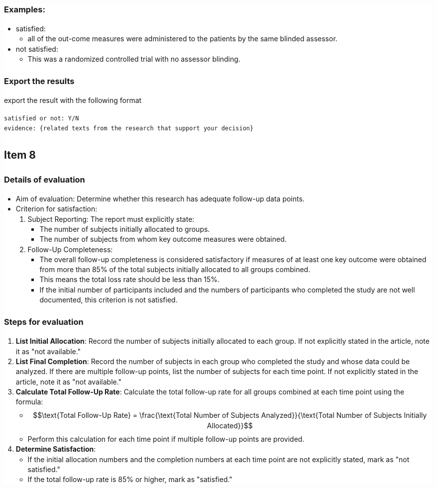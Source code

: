 ### Examples:
- satisfied:
    - all of the out-come measures were administered to the patients by the same blinded assessor.
- not satisfied: 
    - This was a randomized controlled trial with no assessor blinding.


### Export the results

export the result with the following format

```
satisfied or not: Y/N
evidence: {related texts from the research that support your decision}
```


## Item 8


### Details of evaluation

- Aim of evaluation: Determine whether this research has adequate follow-up data points.
- Criterion for satisfaction: 
    1. Subject Reporting: The report must explicitly state:
        - The number of subjects initially allocated to groups.
        - The number of subjects from whom key outcome measures were obtained.
    2. Follow-Up Completeness:
        - The overall follow-up completeness is considered satisfactory if measures of at least one key outcome were obtained from more than 85% of the total subjects initially allocated to all groups combined.
        - This means the total loss rate should be less than 15%.
        - If the initial number of participants included and the numbers of participants who completed the study are not well documented, this criterion is not satisfied.

### Steps for evaluation

1. **List Initial Allocation**: Record the number of subjects initially allocated to each group. If not explicitly stated in the article, note it as "not available." 
2. **List Final Completion**: Record the number of subjects in each group who completed the study and whose data could be analyzed. If there are multiple follow-up points, list the number of subjects for each time point. If not explicitly stated in the article, note it as "not available." 
3. **Calculate Total Follow-Up Rate**: Calculate the total follow-up rate for all groups combined at each time point using the formula: 
    -  $$\text{Total Follow-Up Rate} = \frac{\text{Total Number of Subjects Analyzed}}{\text{Total Number of Subjects Initially Allocated}}$$ 
    - Perform this calculation for each time point if multiple follow-up points are provided. 
4. **Determine Satisfaction**: 
    - If the initial allocation numbers and the completion numbers at each time point are not explicitly stated, mark as "not satisfied." 
    - If the total follow-up rate is 85% or higher, mark as "satisfied."

